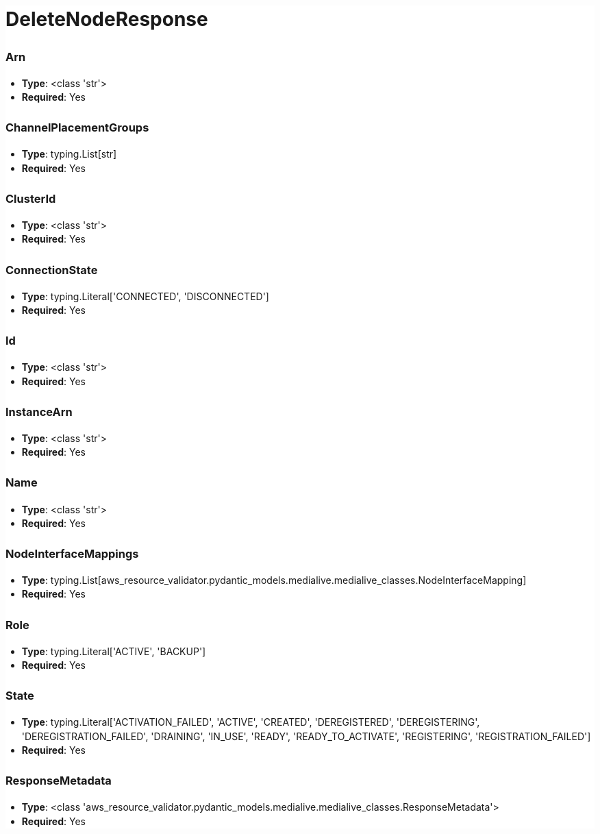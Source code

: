 
# DeleteNodeResponse

### Arn
- **Type**: <class 'str'>
- **Required**: Yes

### ChannelPlacementGroups
- **Type**: typing.List[str]
- **Required**: Yes

### ClusterId
- **Type**: <class 'str'>
- **Required**: Yes

### ConnectionState
- **Type**: typing.Literal['CONNECTED', 'DISCONNECTED']
- **Required**: Yes

### Id
- **Type**: <class 'str'>
- **Required**: Yes

### InstanceArn
- **Type**: <class 'str'>
- **Required**: Yes

### Name
- **Type**: <class 'str'>
- **Required**: Yes

### NodeInterfaceMappings
- **Type**: typing.List[aws_resource_validator.pydantic_models.medialive.medialive_classes.NodeInterfaceMapping]
- **Required**: Yes

### Role
- **Type**: typing.Literal['ACTIVE', 'BACKUP']
- **Required**: Yes

### State
- **Type**: typing.Literal['ACTIVATION_FAILED', 'ACTIVE', 'CREATED', 'DEREGISTERED', 'DEREGISTERING', 'DEREGISTRATION_FAILED', 'DRAINING', 'IN_USE', 'READY', 'READY_TO_ACTIVATE', 'REGISTERING', 'REGISTRATION_FAILED']
- **Required**: Yes

### ResponseMetadata
- **Type**: <class 'aws_resource_validator.pydantic_models.medialive.medialive_classes.ResponseMetadata'>
- **Required**: Yes
